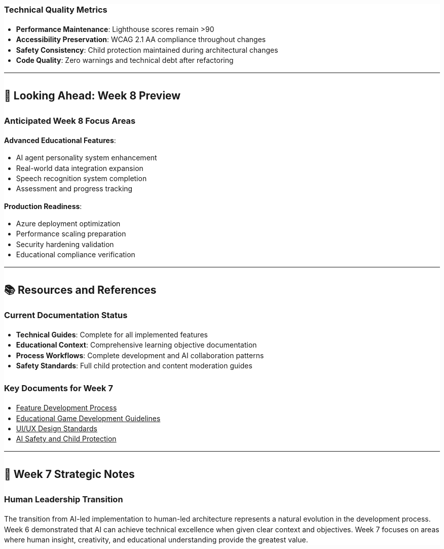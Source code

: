 ### Technical Quality Metrics
- **Performance Maintenance**: Lighthouse scores remain >90
- **Accessibility Preservation**: WCAG 2.1 AA compliance throughout changes
- **Safety Consistency**: Child protection maintained during architectural changes
- **Code Quality**: Zero warnings and technical debt after refactoring

---

## 🔮 Looking Ahead: Week 8 Preview

### Anticipated Week 8 Focus Areas
**Advanced Educational Features**:
- AI agent personality system enhancement
- Real-world data integration expansion
- Speech recognition system completion
- Assessment and progress tracking

**Production Readiness**:
- Azure deployment optimization
- Performance scaling preparation
- Security hardening validation
- Educational compliance verification

---

## 📚 Resources and References

### Current Documentation Status
- **Technical Guides**: Complete for all implemented features
- **Educational Context**: Comprehensive learning objective documentation
- **Process Workflows**: Complete development and AI collaboration patterns
- **Safety Standards**: Full child protection and content moderation guides

### Key Documents for Week 7
- [Feature Development Process](../_technical/feature-development-process.md)
- [Educational Game Development Guidelines](../_technical/educational-game-development.md)
- [UI/UX Design Standards](../_technical/ui-ux-guidelines.md)
- [AI Safety and Child Protection](../_technical/ai-safety-and-child-protection.md)

---

## 💭 Week 7 Strategic Notes

### Human Leadership Transition
The transition from AI-led implementation to human-led architecture represents a natural evolution in the development process. Week 6 demonstrated that AI can achieve technical excellence when given clear context and objectives. Week 7 focuses on areas where human insight, creativity, and educational understanding provide the greatest value.
